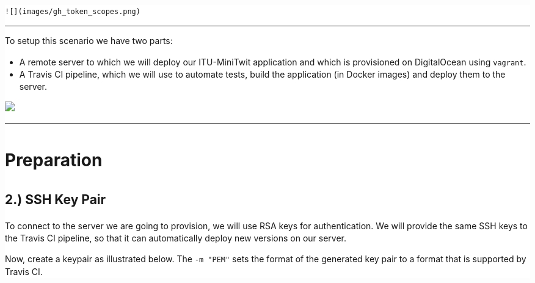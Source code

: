     ![](images/gh_token_scopes.png)



----

To setup this scenario we have two parts:
- A remote server to which we will deploy our ITU-MiniTwit application and which is provisioned on DigitalOcean using `vagrant`.
- A Travis CI pipeline, which we will use to automate tests, build the application (in Docker images) and deploy them to the server.


![](images/CICD_Setup.png)



----

# Preparation

## 2.) SSH Key Pair

To connect to the server we are going to provision, we will use RSA keys for authentication. We will provide the same SSH keys to the Travis CI pipeline, so that it can automatically deploy new versions on our server.

Now, create a keypair as illustrated below. The `-m "PEM"` sets the format of the generated key pair to a format that is supported by Travis CI.
